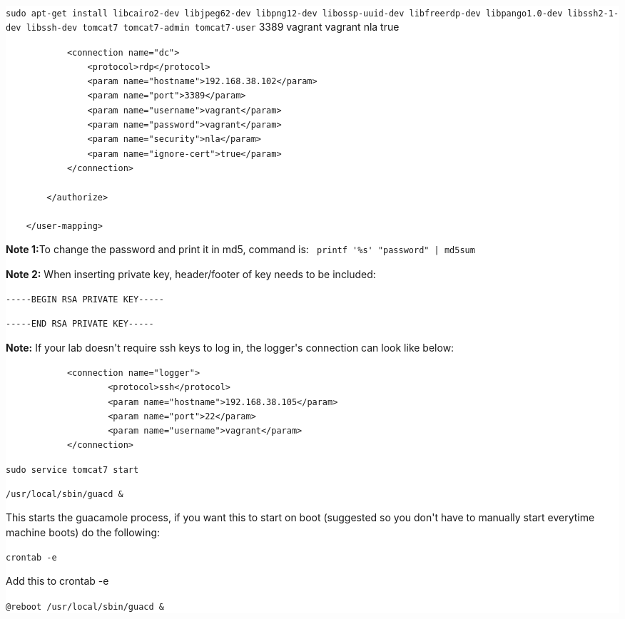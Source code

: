   ```sudo apt-get install libcairo2-dev libjpeg62-dev libpng12-dev libossp-uuid-dev libfreerdp-dev libpango1.0-dev libssh2-1-dev libssh-dev tomcat7 tomcat7-admin tomcat7-user```
					<param name="port">3389</param>
					<param name="username">vagrant</param>
					<param name="password">vagrant</param>
					<param name="security">nla</param>
					<param name="ignore-cert">true</param>
				</connection>



				<connection name="dc">
					<protocol>rdp</protocol>
					<param name="hostname">192.168.38.102</param>
					<param name="port">3389</param>
					<param name="username">vagrant</param>
					<param name="password">vagrant</param>
					<param name="security">nla</param>
					<param name="ignore-cert">true</param>
				</connection>

			</authorize>

		</user-mapping>




<strong> Note 1:</strong>To change the password and print it in md5, command is: ``` printf '%s' "password" | md5sum```

<strong> Note 2:</strong> When inserting private key, header/footer of key needs to be included:

```-----BEGIN RSA PRIVATE KEY-----```

```-----END RSA PRIVATE KEY-----```


<strong>Note:</strong> If your lab doesn't require ssh keys to log in, the logger's connection can look like below:



                <connection name="logger">
                        <protocol>ssh</protocol>
                        <param name="hostname">192.168.38.105</param>
                        <param name="port">22</param>
                        <param name="username">vagrant</param>
                </connection>




  ```sudo service tomcat7 start```

  ```/usr/local/sbin/guacd &```

This starts the guacamole process, if you want this to start on boot (suggested so  you don't have to manually start everytime machine boots) do the following:
  
  ```crontab -e ```

Add this to crontab -e 

   ```@reboot /usr/local/sbin/guacd &```

  ```